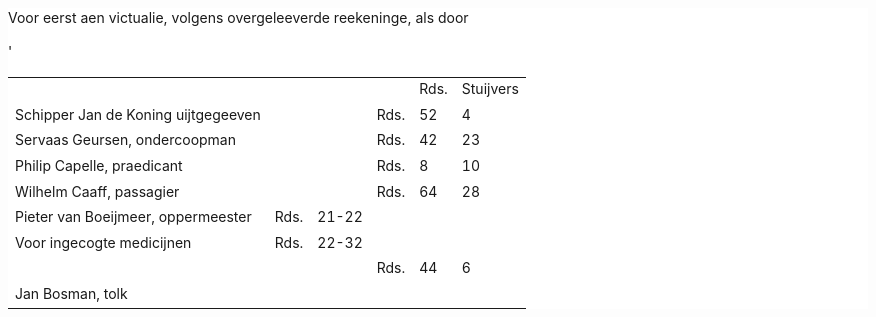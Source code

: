 Voor eerst aen victualie, volgens overgeleeverde reekeninge, als door

'<table>
  <tbody>
    <tr>
      <td>&nbsp;</td>
      <td>&nbsp;</td>
      <td>&nbsp;</td>
      <td>&nbsp;</td>
      <td>Rds.</td>
      <td>Stuijvers</td>
    </tr>
    <tr>
      <td>Schipper Jan de Koning uijtgegeeven</td>
      <td>&nbsp;</td>
      <td>&nbsp;</td>
      <td>Rds.</td>
      <td>52</td>
      <td>4</td>
    </tr>
    <tr>
      <td>Servaas Geursen, ondercoopman</td>
      <td>&nbsp;</td>
      <td>&nbsp;</td>
      <td>Rds.</td>
      <td>42</td>
      <td>23</td>
    </tr>
    <tr>
      <td>Philip Capelle, praedicant</td>
      <td>&nbsp;</td>
      <td>&nbsp;</td>
      <td>Rds.</td>
      <td>8</td>
      <td>10</td>
    </tr>
    <tr>
      <td>Wilhelm Caaff, passagier</td>
      <td>&nbsp;</td>
      <td>&nbsp;</td>
      <td>Rds.</td>
      <td>64</td>
      <td>28</td>
    </tr>
    <tr>
      <td>Pieter van Boeijmeer, oppermeester</td>
      <td>Rds.</td>
      <td>21-22</td>
    </tr>
    <tr>
      <td>Voor ingecogte medicijnen</td>
      <td>Rds.</td>
      <td>22-32</td>
    </tr>
    <tr>
      <td>&nbsp;</td>
      <td>&nbsp;</td>
      <td>&nbsp;</td>
      <td>Rds.</td>
      <td>44</td>
      <td>6</td>
    </tr>
    <tr>
      <td>Jan Bosman, tolk</td>